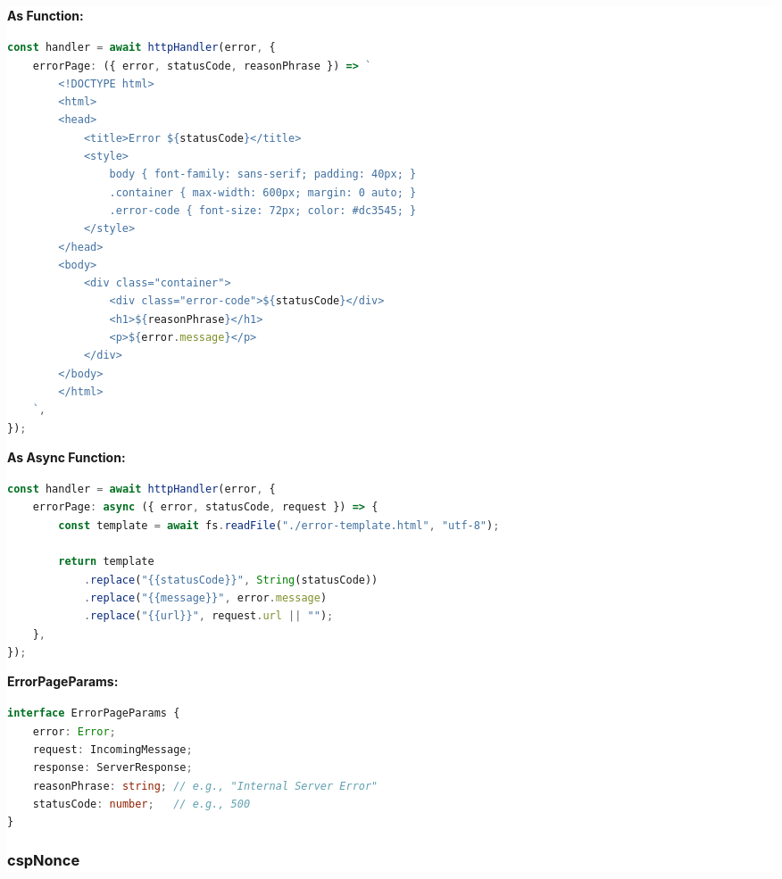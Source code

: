 **As Function:**

```typescript
const handler = await httpHandler(error, {
    errorPage: ({ error, statusCode, reasonPhrase }) => `
        <!DOCTYPE html>
        <html>
        <head>
            <title>Error ${statusCode}</title>
            <style>
                body { font-family: sans-serif; padding: 40px; }
                .container { max-width: 600px; margin: 0 auto; }
                .error-code { font-size: 72px; color: #dc3545; }
            </style>
        </head>
        <body>
            <div class="container">
                <div class="error-code">${statusCode}</div>
                <h1>${reasonPhrase}</h1>
                <p>${error.message}</p>
            </div>
        </body>
        </html>
    `,
});
```

**As Async Function:**

```typescript
const handler = await httpHandler(error, {
    errorPage: async ({ error, statusCode, request }) => {
        const template = await fs.readFile("./error-template.html", "utf-8");
        
        return template
            .replace("{{statusCode}}", String(statusCode))
            .replace("{{message}}", error.message)
            .replace("{{url}}", request.url || "");
    },
});
```

**ErrorPageParams:**

```typescript
interface ErrorPageParams {
    error: Error;
    request: IncomingMessage;
    response: ServerResponse;
    reasonPhrase: string; // e.g., "Internal Server Error"
    statusCode: number;   // e.g., 500
}
```

### cspNonce
